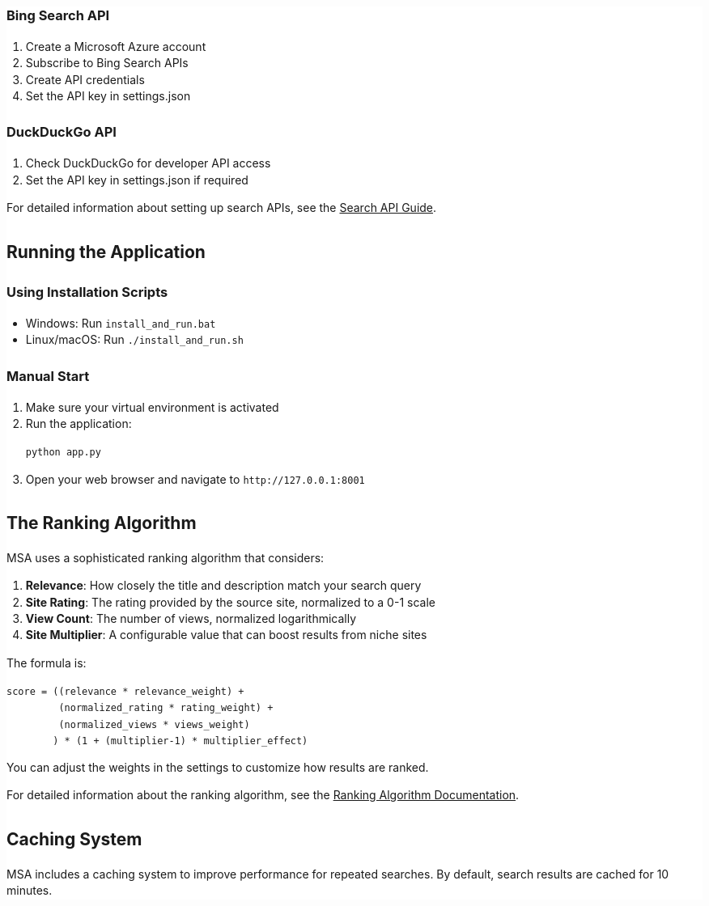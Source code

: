 ### Bing Search API
1. Create a Microsoft Azure account
2. Subscribe to Bing Search APIs
3. Create API credentials
4. Set the API key in settings.json

### DuckDuckGo API
1. Check DuckDuckGo for developer API access
2. Set the API key in settings.json if required

For detailed information about setting up search APIs, see the [Search API Guide](docs/search_api_guide.md).

## Running the Application

### Using Installation Scripts
- Windows: Run `install_and_run.bat`
- Linux/macOS: Run `./install_and_run.sh`

### Manual Start
1. Make sure your virtual environment is activated
2. Run the application:
   ```
   python app.py
   ```
3. Open your web browser and navigate to `http://127.0.0.1:8001`

## The Ranking Algorithm

MSA uses a sophisticated ranking algorithm that considers:

1. **Relevance**: How closely the title and description match your search query
2. **Site Rating**: The rating provided by the source site, normalized to a 0-1 scale
3. **View Count**: The number of views, normalized logarithmically
4. **Site Multiplier**: A configurable value that can boost results from niche sites

The formula is:
```
score = ((relevance * relevance_weight) +
         (normalized_rating * rating_weight) +
         (normalized_views * views_weight)
        ) * (1 + (multiplier-1) * multiplier_effect)
```

You can adjust the weights in the settings to customize how results are ranked.

For detailed information about the ranking algorithm, see the [Ranking Algorithm Documentation](docs/ranking_algorithm.md).

## Caching System

MSA includes a caching system to improve performance for repeated searches. By default, search results are cached for 10 minutes.
